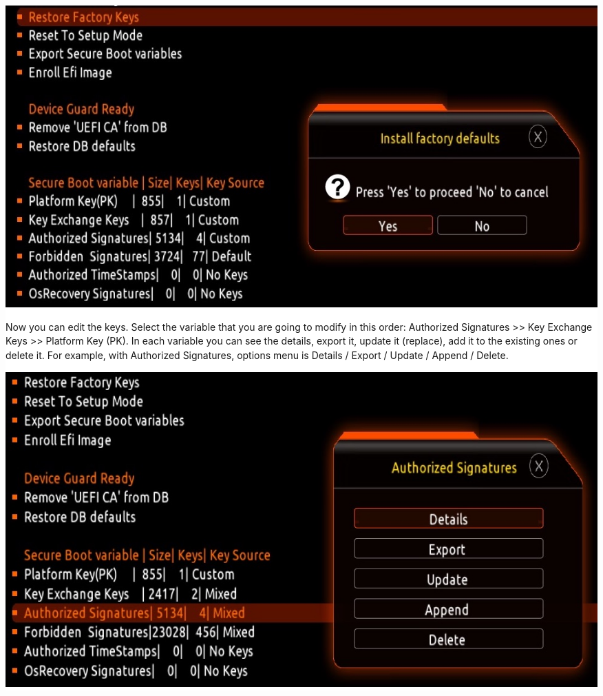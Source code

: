 ![Restory Factory Keys.jpeg](img/Restory-Factory-Keys.jpeg?raw=true)

Now you can edit the keys. Select the variable that you are going to modify in this order: Authorized Signatures >> Key Exchange Keys >> Platform Key (PK). In each variable you can see the details, export it, update it (replace), add it to the existing ones or delete it. For example, with Authorized Signatures, options menu is Details / Export / Update / Append / Delete.

![DB Options](img/DB-options.jpeg?raw=true)
